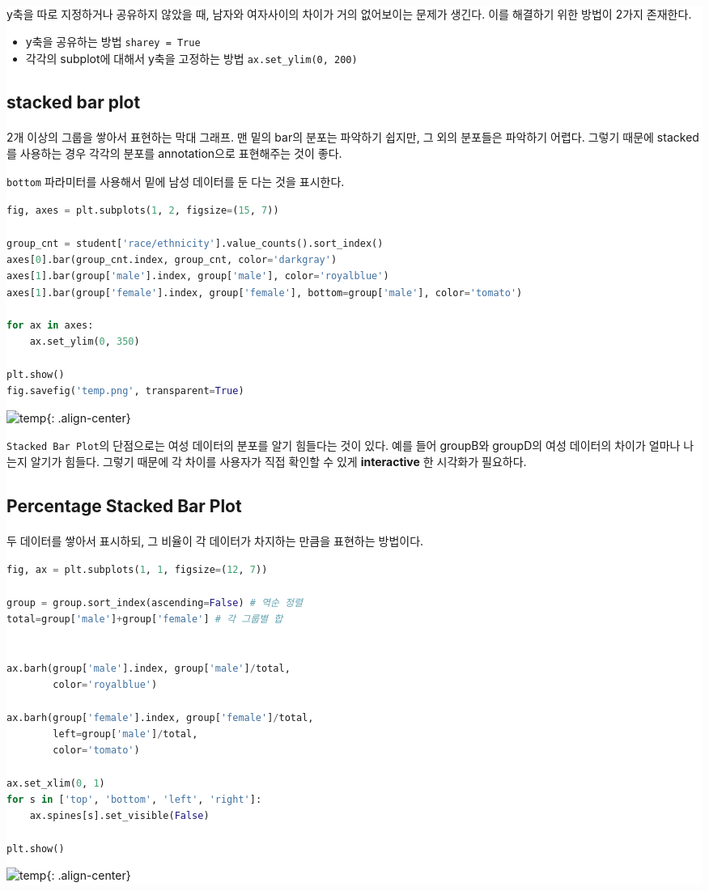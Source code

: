 y축을 따로 지정하거나 공유하지 않았을 때, 남자와 여자사이의 차이가 거의 없어보이는 문제가 생긴다. 이를 해결하기 위한 방법이 2가지 존재한다.

- y축을 공유하는 방법 `sharey = True`
- 각각의 subplot에 대해서 y축을 고정하는 방법 `ax.set_ylim(0, 200)`

## stacked bar plot
2개 이상의 그룹을 쌓아서 표현하는 막대 그래프. 맨 밑의 bar의 분포는 파악하기 쉽지만, 그 외의 분포들은 파악하기 어렵다. 그렇기 때문에 stacked를 사용하는 경우 각각의 분포를 annotation으로 표현해주는 것이 좋다.

`bottom` 파라미터를 사용해서 밑에 남성 데이터를 둔 다는 것을 표시한다.
```py
fig, axes = plt.subplots(1, 2, figsize=(15, 7))

group_cnt = student['race/ethnicity'].value_counts().sort_index()
axes[0].bar(group_cnt.index, group_cnt, color='darkgray')
axes[1].bar(group['male'].index, group['male'], color='royalblue')
axes[1].bar(group['female'].index, group['female'], bottom=group['male'], color='tomato')

for ax in axes:
    ax.set_ylim(0, 350)
    
plt.show()
fig.savefig('temp.png', transparent=True)
```
![temp](https://user-images.githubusercontent.com/91870042/152334391-8bbf3484-f1d0-431c-87bd-b7707614850d.png){: .align-center}

`Stacked Bar Plot`의 단점으로는 여성 데이터의 분포를 알기 힘들다는 것이 있다. 예를 들어 groupB와 groupD의 여성 데이터의 차이가 얼마나 나는지 알기가 힘들다. 그렇기 때문에 각 차이를 사용자가 직접 확인할 수 있게 **interactive** 한 시각화가 필요하다.

## Percentage Stacked Bar Plot
두 데이터를 쌓아서 표시하되, 그 비율이 각 데이터가 차지하는 만큼을 표현하는 방법이다.

```py
fig, ax = plt.subplots(1, 1, figsize=(12, 7))

group = group.sort_index(ascending=False) # 역순 정렬
total=group['male']+group['female'] # 각 그룹별 합


ax.barh(group['male'].index, group['male']/total, 
        color='royalblue')

ax.barh(group['female'].index, group['female']/total, 
        left=group['male']/total, 
        color='tomato')

ax.set_xlim(0, 1)
for s in ['top', 'bottom', 'left', 'right']:
    ax.spines[s].set_visible(False)

plt.show()
```
![temp](https://user-images.githubusercontent.com/91870042/152334805-e878d5d1-65a0-45c1-96e9-c71f9e6d2be7.png){: .align-center}
